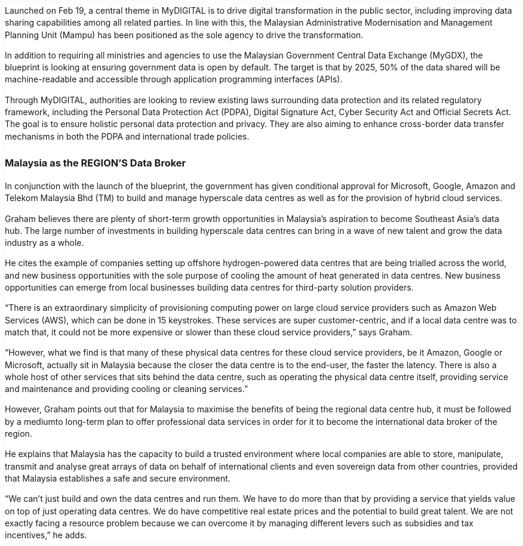 Launched on Feb 19, a central theme in MyDIGITAL is to drive digital transformation in the public sector, including improving data sharing capabilities among all related parties. In line with this, the Malaysian Administrative Modernisation and Management Planning Unit (Mampu) has been positioned as the sole agency to drive the transformation.

In addition to requiring all ministries and agencies to use the Malaysian Government Central Data Exchange (MyGDX), the blueprint is looking at ensuring government data is open by default. The target is that by 2025, 50% of the data shared will be machine-readable and accessible through application programming interfaces (APIs).

Through MyDIGITAL, authorities are looking to review existing laws surrounding data protection and its related regulatory framework, including the Personal Data Protection Act (PDPA), Digital Signature Act, Cyber Security Act and Official Secrets Act. The goal is to ensure holistic personal data protection and privacy. They are also aiming to enhance cross-border data transfer mechanisms in both the PDPA and international trade policies.

### Malaysia as the REGION’S Data Broker

In conjunction with the launch of the blueprint, the government has given conditional approval for Microsoft, Google, Amazon and Telekom Malaysia Bhd (TM) to build and manage hyperscale data centres as well as for the provision of hybrid cloud services.

Graham believes there are plenty of short-term growth opportunities in Malaysia’s aspiration to become Southeast Asia’s data hub. The large number of investments in building hyperscale data centres can bring in a wave of new talent and grow the data industry as a whole.

He cites the example of companies setting up offshore hydrogen-powered data centres that are being trialled across the world, and new business opportunities with the sole purpose of cooling the amount of heat generated in data centres. New business opportunities can emerge from local businesses building data centres for third-party solution providers.

“There is an extraordinary simplicity of provisioning computing power on large cloud service providers such as Amazon Web Services (AWS), which can be done in 15 keystrokes. These services are super customer-centric, and if a local data centre was to match that, it could not be more expensive or slower than these cloud service providers,” says Graham.

“However, what we find is that many of these physical data centres for these cloud service providers, be it Amazon, Google or Microsoft, actually sit in Malaysia because the closer the data centre is to the end-user, the faster the latency. There is also a whole host of other services that sits behind the data centre, such as operating the physical data centre itself, providing service and maintenance and providing cooling or cleaning services.”

However, Graham points out that for Malaysia to maximise the benefits of being the regional data centre hub, it must be followed by a mediumto long-term plan to offer professional data services in order for it to become the international data broker of the region.

He explains that Malaysia has the capacity to build a trusted environment where local companies are able to store, manipulate, transmit and analyse great arrays of data on behalf of international clients and even sovereign data from other countries, provided that Malaysia establishes a safe and secure environment.

“We can’t just build and own the data centres and run them. We have to do more than that by providing a service that yields value on top of just operating data centres. We do have competitive real estate prices and the potential to build great talent. We are not exactly facing a resource problem because we can overcome it by managing different levers such as subsidies and tax incentives,” he adds.

